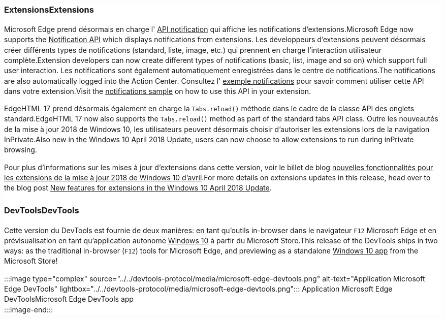 ### <span data-ttu-id="7371c-119">Extensions</span><span class="sxs-lookup"><span data-stu-id="7371c-119">Extensions</span></span>  

<span data-ttu-id="7371c-120">Microsoft Edge prend désormais en charge l' [API notification](https://developer.mozilla.org/Add-ons/WebExtensions/API/notifications) qui affiche les notifications d’extensions.</span><span class="sxs-lookup"><span data-stu-id="7371c-120">Microsoft Edge now supports the [Notification API](https://developer.mozilla.org/Add-ons/WebExtensions/API/notifications) which displays notifications from extensions.</span></span>  <span data-ttu-id="7371c-121">Les développeurs d’extensions peuvent désormais créer différents types de notifications \(standard, liste, image, etc.) qui prennent en charge l’interaction utilisateur complète.</span><span class="sxs-lookup"><span data-stu-id="7371c-121">Extension developers can now create different types of notifications \(basic, list, image  and so on\) which support full user interaction.</span></span>  <span data-ttu-id="7371c-122">Les notifications sont également automatiquement enregistrées dans le centre de notifications.</span><span class="sxs-lookup"><span data-stu-id="7371c-122">The notifications are also automatically logged into the Action Center.</span></span>  <span data-ttu-id="7371c-123">Consultez l' [exemple notifications](https://github.com/MicrosoftEdge/MicrosoftEdge-Extensions-Demos/tree/notifications/notifications) pour savoir comment utiliser cette API dans votre extension.</span><span class="sxs-lookup"><span data-stu-id="7371c-123">Visit the [notifications sample](https://github.com/MicrosoftEdge/MicrosoftEdge-Extensions-Demos/tree/notifications/notifications) on how to use this API in your extension.</span></span>  

<span data-ttu-id="7371c-124">EdgeHTML 17 prend désormais également en charge la `Tabs.reload()` méthode dans le cadre de la classe API des onglets standard.</span><span class="sxs-lookup"><span data-stu-id="7371c-124">EdgeHTML 17 now also supports the `Tabs.reload()` method as part of the standard tabs API class.</span></span>  <span data-ttu-id="7371c-125">Outre les nouveautés de la mise à jour 2018 de Windows 10, les utilisateurs peuvent désormais choisir d’autoriser les extensions lors de la navigation InPrivate.</span><span class="sxs-lookup"><span data-stu-id="7371c-125">Also new in the Windows 10 April 2018 Update, users can now choose to allow extensions to run during inPrivate browsing.</span></span>  

<span data-ttu-id="7371c-126">Pour plus d’informations sur les mises à jour d’extensions dans cette version, voir le billet de blog [nouvelles fonctionnalités pour les extensions de la mise à jour 2018 de Windows 10 d’avril](https://blogs.windows.com/msedgedev/2018/05/24).</span><span class="sxs-lookup"><span data-stu-id="7371c-126">For more details on extensions updates in this release, head over to the blog post [New features for extensions in the Windows 10 April 2018 Update](https://blogs.windows.com/msedgedev/2018/05/24).</span></span>  

### <span data-ttu-id="7371c-127">DevTools</span><span class="sxs-lookup"><span data-stu-id="7371c-127">DevTools</span></span>  

<span data-ttu-id="7371c-128">Cette version du DevTools est fournie de deux manières: en tant qu’outils in-browser dans le navigateur `F12` Microsoft Edge et en prévisualisation en tant qu’application autonome [Windows 10](../../devtools-guide/whats-new/edgehtml-17.md#microsoft-edge-devtools-app-preview) à partir du Microsoft Store.</span><span class="sxs-lookup"><span data-stu-id="7371c-128">This release of the DevTools ships in two ways: as the traditional in-browser \(`F12`\) tools for Microsoft Edge, and previewing as a standalone [Windows 10 app](../../devtools-guide/whats-new/edgehtml-17.md#microsoft-edge-devtools-app-preview) from the Microsoft Store!</span></span>  

:::image type="complex" source="../../devtools-protocol/media/microsoft-edge-devtools.png" alt-text="Application Microsoft Edge DevTools" lightbox="../../devtools-protocol/media/microsoft-edge-devtools.png":::
   <span data-ttu-id="7371c-130">Application Microsoft Edge DevTools</span><span class="sxs-lookup"><span data-stu-id="7371c-130">Microsoft Edge DevTools app</span></span>  
:::image-end:::  
